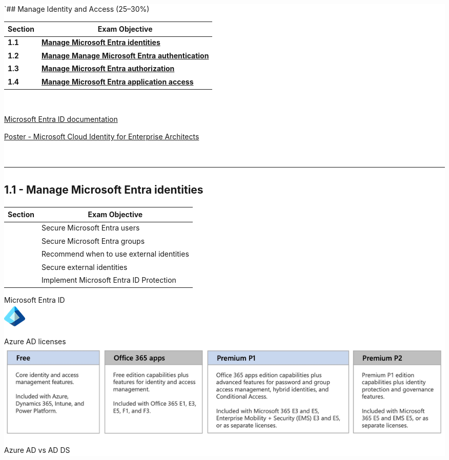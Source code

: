 `## Manage Identity and Access (25–30%)

Section | Exam Objective     |  
------- | ------------------ |  
**1.1** | [**Manage Microsoft Entra identities**](#11---manage-microsoft-entra-identities)  
**1.2** | [**Manage Manage Microsoft Entra authentication**](#12---manage-manage-microsoft-entra-authentication) |  
**1.3** | [**Manage Microsoft Entra authorization**](#13---manage-microsoft-entra-authorization) |  
**1.4** | [**Manage Microsoft Entra application access**](#14---manage-microsoft-entra-application-access) |  

</br>

[Microsoft Entra ID documentation](https://learn.microsoft.com/en-us/entra/identity/)  

[Poster - Microsoft Cloud Identity for Enterprise Architects](https://learn.microsoft.com/en-us/microsoft-365/solutions/cloud-architecture-models?view=o365-worldwide#microsoft-cloud-identity-for-it-architects)  

</br>

---  
## **1.1 - Manage Microsoft Entra identities**

Section | Exam Objective     |  
------- | ------------------ |  
| | Secure Microsoft Entra users |  
| | Secure Microsoft Entra groups |  
| | Recommend when to use external identities |  
| | Secure external identities |  
| | Implement Microsoft Entra ID Protection |  
  
Microsoft Entra ID  
<img src="../images/ms-entra-id-icon.png" alt="MS Entra ID logo"/>

Azure AD licenses  
<img src="../images/azure-ad-licenses.jpg" alt="Azure AD Editions"/>

Azure AD vs AD DS  